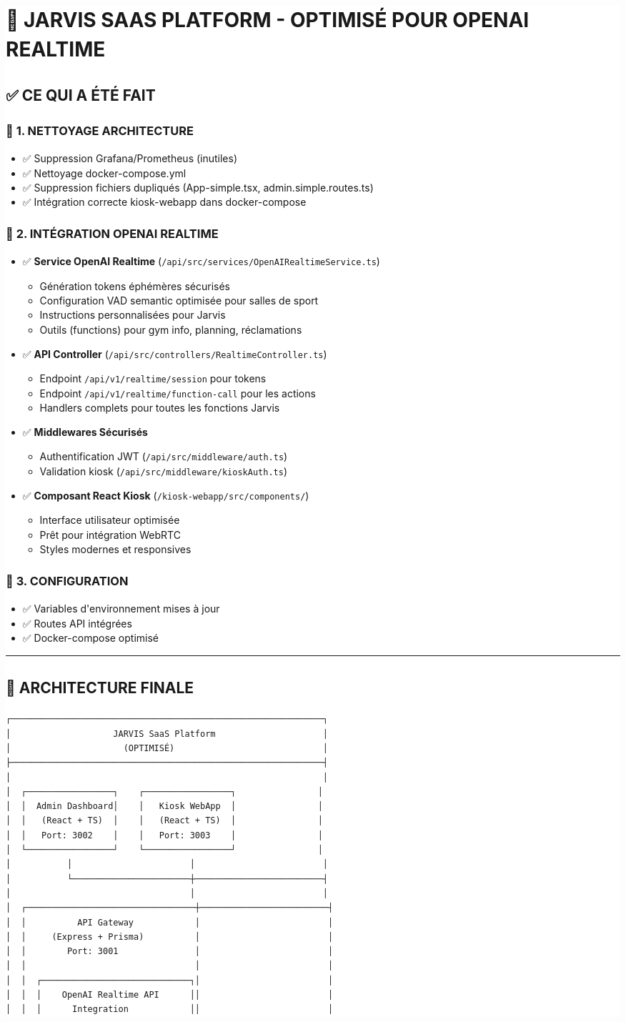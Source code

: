 # 🚀 JARVIS SAAS PLATFORM - OPTIMISÉ POUR OPENAI REALTIME

## ✅ CE QUI A ÉTÉ FAIT

### 🧹 **1. NETTOYAGE ARCHITECTURE**
- ✅ Suppression Grafana/Prometheus (inutiles)
- ✅ Nettoyage docker-compose.yml
- ✅ Suppression fichiers dupliqués (App-simple.tsx, admin.simple.routes.ts)
- ✅ Intégration correcte kiosk-webapp dans docker-compose

### 🤖 **2. INTÉGRATION OPENAI REALTIME**
- ✅ **Service OpenAI Realtime** (`/api/src/services/OpenAIRealtimeService.ts`)
  - Génération tokens éphémères sécurisés
  - Configuration VAD semantic optimisée pour salles de sport
  - Instructions personnalisées pour Jarvis
  - Outils (functions) pour gym info, planning, réclamations

- ✅ **API Controller** (`/api/src/controllers/RealtimeController.ts`)
  - Endpoint `/api/v1/realtime/session` pour tokens
  - Endpoint `/api/v1/realtime/function-call` pour les actions
  - Handlers complets pour toutes les fonctions Jarvis

- ✅ **Middlewares Sécurisés**
  - Authentification JWT (`/api/src/middleware/auth.ts`)
  - Validation kiosk (`/api/src/middleware/kioskAuth.ts`)

- ✅ **Composant React Kiosk** (`/kiosk-webapp/src/components/`)
  - Interface utilisateur optimisée
  - Prêt pour intégration WebRTC
  - Styles modernes et responsives

### 🔧 **3. CONFIGURATION**
- ✅ Variables d'environnement mises à jour
- ✅ Routes API intégrées
- ✅ Docker-compose optimisé

---

## 🎯 **ARCHITECTURE FINALE**

```
┌─────────────────────────────────────────────────────────────┐
│                    JARVIS SaaS Platform                     │
│                      (OPTIMISÉ)                             │
├─────────────────────────────────────────────────────────────┤
│                                                             │
│  ┌─────────────────┐    ┌─────────────────┐                │
│  │  Admin Dashboard│    │   Kiosk WebApp  │                │
│  │   (React + TS)  │    │   (React + TS)  │                │
│  │   Port: 3002    │    │   Port: 3003    │                │
│  └─────────────────┘    └─────────────────┘                │
│           │                       │                         │
│           └───────────────────────┼─────────────────────────┤
│                                   │                         │
│  ┌─────────────────────────────────┼─────────────────────────┤
│  │          API Gateway            │                         │
│  │     (Express + Prisma)          │                         │
│  │        Port: 3001               │                         │
│  │                                 │                         │
│  │  ┌─────────────────────────────┐│                         │
│  │  │    OpenAI Realtime API      ││                         │
│  │  │      Integration            ││                         │
```